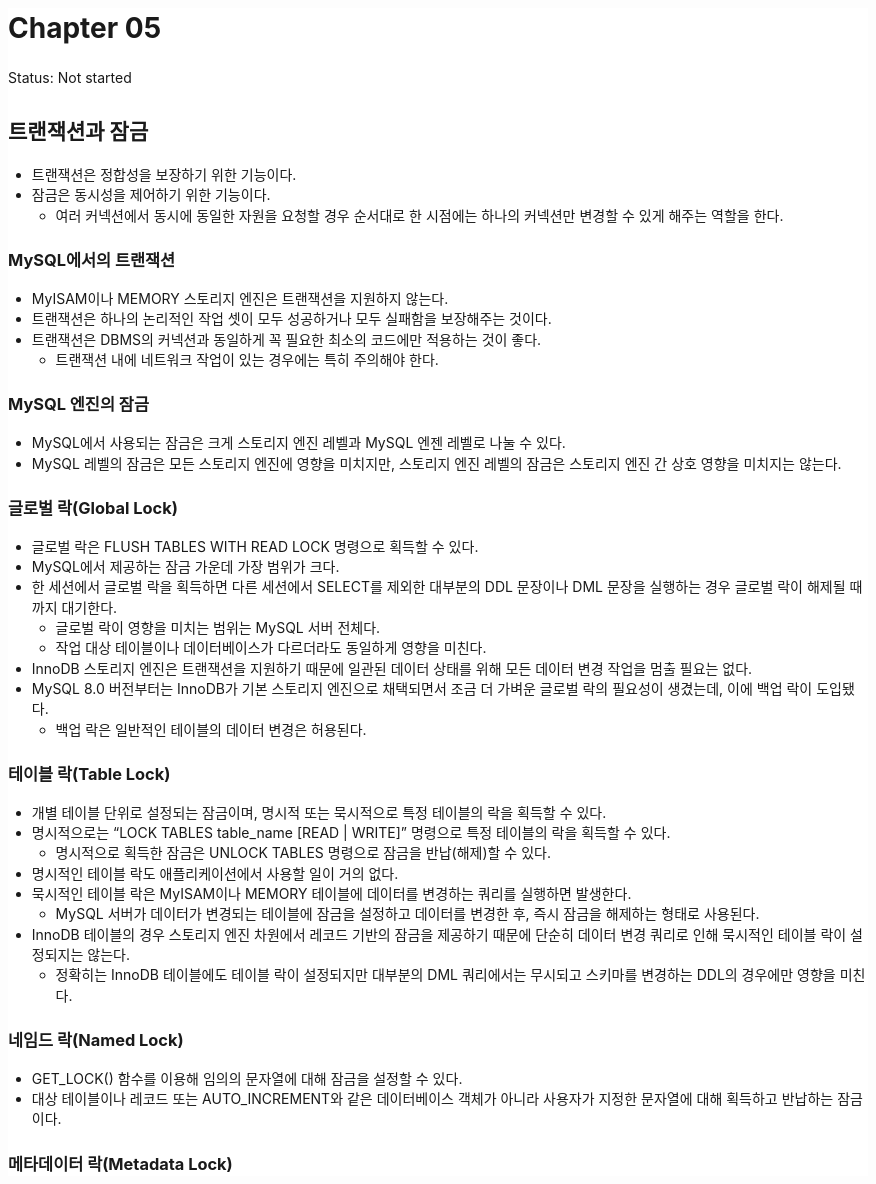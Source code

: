 # Chapter 05

Status: Not started

## 트랜잭션과 잠금

- 트랜잭션은 정합성을 보장하기 위한 기능이다.
- 잠금은 동시성을 제어하기 위한 기능이다.
    - 여러 커넥션에서 동시에 동일한 자원을 요청할 경우 순서대로 한 시점에는 하나의 커넥션만 변경할 수 있게 해주는 역할을 한다.

### MySQL에서의 트랜잭션

- MyISAM이나 MEMORY 스토리지 엔진은 트랜잭션을 지원하지 않는다.
- 트랜잭션은 하나의 논리적인 작업 셋이 모두 성공하거나 모두 실패함을 보장해주는 것이다.
- 트랜잭션은 DBMS의 커넥션과 동일하게 꼭 필요한 최소의 코드에만 적용하는 것이 좋다.
    - 트랜잭션 내에 네트워크 작업이 있는 경우에는 특히 주의해야 한다.

### MySQL 엔진의 잠금

- MySQL에서 사용되는 잠금은 크게 스토리지 엔진 레벨과 MySQL 엔젠 레벨로 나눌 수 있다.
- MySQL 레벨의 잠금은 모든 스토리지 엔진에 영향을 미치지만, 스토리지 엔진 레벨의 잠금은 스토리지 엔진 간 상호 영향을 미치지는 않는다.

### 글로벌 락(Global Lock)

- 글로벌 락은 FLUSH TABLES WITH READ LOCK 명령으로 획득할 수 있다.
- MySQL에서 제공하는 잠금 가운데 가장 범위가 크다.
- 한 세션에서 글로벌 락을 획득하면 다른 세션에서 SELECT를 제외한 대부분의 DDL 문장이나 DML 문장을 실행하는 경우 글로벌 락이 해제될 때까지 대기한다.
    - 글로벌 락이 영향을 미치는 범위는 MySQL 서버 전체다.
    - 작업 대상 테이블이나 데이터베이스가 다르더라도 동일하게 영향을 미친다.
- InnoDB 스토리지 엔진은 트랜잭션을 지원하기 때문에 일관된 데이터 상태를 위해 모든 데이터 변경 작업을 멈출 필요는 없다.
- MySQL 8.0 버전부터는 InnoDB가 기본 스토리지 엔진으로 채택되면서 조금 더 가벼운 글로벌 락의 필요성이 생겼는데, 이에 백업 락이 도입됐다.
    - 백업 락은 일반적인 테이블의 데이터 변경은 허용된다.

### 테이블 락(Table Lock)

- 개별 테이블 단위로 설정되는 잠금이며, 명시적 또는 묵시적으로 특정 테이블의 락을 획득할 수 있다.
- 명시적으로는 “LOCK TABLES table_name [READ | WRITE]” 명령으로 특정 테이블의 락을 획득할 수 있다.
    - 명시적으로 획득한 잠금은 UNLOCK TABLES 명령으로 잠금을 반납(해제)할 수 있다.
- 명시적인 테이블 락도 애플리케이션에서 사용할 일이 거의 없다.
- 묵시적인 테이블 락은 MyISAM이나 MEMORY 테이블에 데이터를 변경하는 쿼리를 실행하면 발생한다.
    - MySQL 서버가 데이터가 변경되는 테이블에 잠금을 설정하고 데이터를 변경한 후, 즉시 잠금을 해제하는 형태로 사용된다.
- InnoDB 테이블의 경우 스토리지 엔진 차원에서 레코드 기반의 잠금을 제공하기 때문에 단순히 데이터 변경 쿼리로 인해 묵시적인 테이블 락이 설정되지는 않는다.
    - 정확히는 InnoDB 테이블에도 테이블 락이 설정되지만 대부분의 DML 쿼리에서는 무시되고 스키마를 변경하는 DDL의 경우에만 영향을 미친다.

### 네임드 락(Named Lock)

- GET_LOCK() 함수를 이용해 임의의 문자열에 대해 잠금을 설정할 수 있다.
- 대상 테이블이나 레코드 또는 AUTO_INCREMENT와 같은 데이터베이스 객체가 아니라 사용자가 지정한 문자열에 대해 획득하고 반납하는 잠금이다.

### 메타데이터 락(Metadata Lock)
